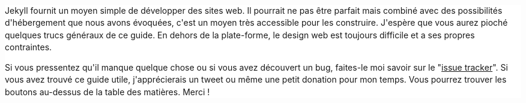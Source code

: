 Jekyll fournit un moyen simple de développer des sites web. Il pourrait ne pas être parfait mais combiné avec des possibilités d'hébergement que nous avons évoquées, c'est un moyen très accessible pour les construire. J'espère que vous aurez pioché quelques trucs généraux de ce guide. En dehors de la plate-forme, le design web est toujours difficile et a ses propres contraintes.

Si vous pressentez qu'il manque quelque chose ou si vous avez découvert un bug, faites-le moi savoir sur le "[issue tracker](https://github.com/bebraw/yeswejekyll/issues)". Si vous avez trouvé ce guide utile, j'apprécierais un tweet ou même une petit donation pour mon temps. Vous pourrez trouver les boutons au-dessus de la table des matières. Merci !
